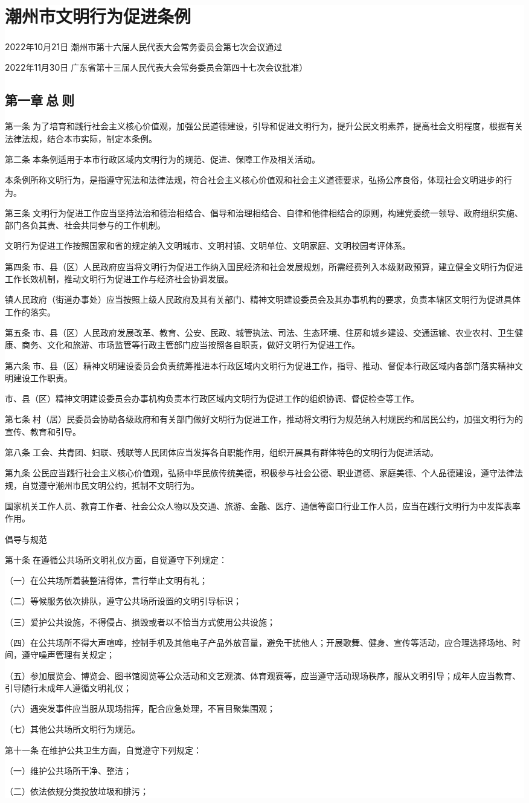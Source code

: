 # 潮州市文明行为促进条例

2022年10月21日 潮州市第十六届人民代表大会常务委员会第七次会议通过

2022年11月30日 广东省第十三届人民代表大会常务委员会第四十七次会议批准）



## 第一章 总 则

第一条 为了培育和践行社会主义核心价值观，加强公民道德建设，引导和促进文明行为，提升公民文明素养，提高社会文明程度，根据有关法律法规，结合本市实际，制定本条例。

第二条 本条例适用于本市行政区域内文明行为的规范、促进、保障工作及相关活动。

本条例所称文明行为，是指遵守宪法和法律法规，符合社会主义核心价值观和社会主义道德要求，弘扬公序良俗，体现社会文明进步的行为。

第三条 文明行为促进工作应当坚持法治和德治相结合、倡导和治理相结合、自律和他律相结合的原则，构建党委统一领导、政府组织实施、部门各负其责、社会共同参与的工作机制。

文明行为促进工作按照国家和省的规定纳入文明城市、文明村镇、文明单位、文明家庭、文明校园考评体系。

第四条 市、县（区）人民政府应当将文明行为促进工作纳入国民经济和社会发展规划，所需经费列入本级财政预算，建立健全文明行为促进工作长效机制，推动文明行为促进工作与经济社会协调发展。

镇人民政府（街道办事处）应当按照上级人民政府及其有关部门、精神文明建设委员会及其办事机构的要求，负责本辖区文明行为促进具体工作的落实。

第五条 市、县（区）人民政府发展改革、教育、公安、民政、城管执法、司法、生态环境、住房和城乡建设、交通运输、农业农村、卫生健康、商务、文化和旅游、市场监管等行政主管部门应当按照各自职责，做好文明行为促进工作。

第六条 市、县（区）精神文明建设委员会负责统筹推进本行政区域内文明行为促进工作，指导、推动、督促本行政区域内各部门落实精神文明建设工作职责。

市、县（区）精神文明建设委员会办事机构负责本行政区域内文明行为促进工作的组织协调、督促检查等工作。

第七条 村（居）民委员会协助各级政府和有关部门做好文明行为促进工作，推动将文明行为规范纳入村规民约和居民公约，加强文明行为的宣传、教育和引导。

第八条 工会、共青团、妇联、残联等人民团体应当发挥各自职能作用，组织开展具有群体特色的文明行为促进活动。

第九条 公民应当践行社会主义核心价值观，弘扬中华民族传统美德，积极参与社会公德、职业道德、家庭美德、个人品德建设，遵守法律法规，自觉遵守潮州市民文明公约，抵制不文明行为。

国家机关工作人员、教育工作者、社会公众人物以及交通、旅游、金融、医疗、通信等窗口行业工作人员，应当在践行文明行为中发挥表率作用。

倡导与规范

第十条 在遵循公共场所文明礼仪方面，自觉遵守下列规定：

（一）在公共场所着装整洁得体，言行举止文明有礼；

（二）等候服务依次排队，遵守公共场所设置的文明引导标识；

（三）爱护公共设施，不得侵占、损毁或者以不恰当方式使用公共设施；

（四）在公共场所不得大声喧哗，控制手机及其他电子产品外放音量，避免干扰他人；开展歌舞、健身、宣传等活动，应合理选择场地、时间，遵守噪声管理有关规定；

（五）参加展览会、博览会、图书馆阅览等公众活动和文艺观演、体育观赛等，应当遵守活动现场秩序，服从文明引导；成年人应当教育、引导随行未成年人遵循文明礼仪；

（六）遇突发事件应当服从现场指挥，配合应急处理，不盲目聚集围观；

（七）其他公共场所文明行为规范。

第十一条 在维护公共卫生方面，自觉遵守下列规定：

（一）维护公共场所干净、整洁；

（二）依法依规分类投放垃圾和排污；
